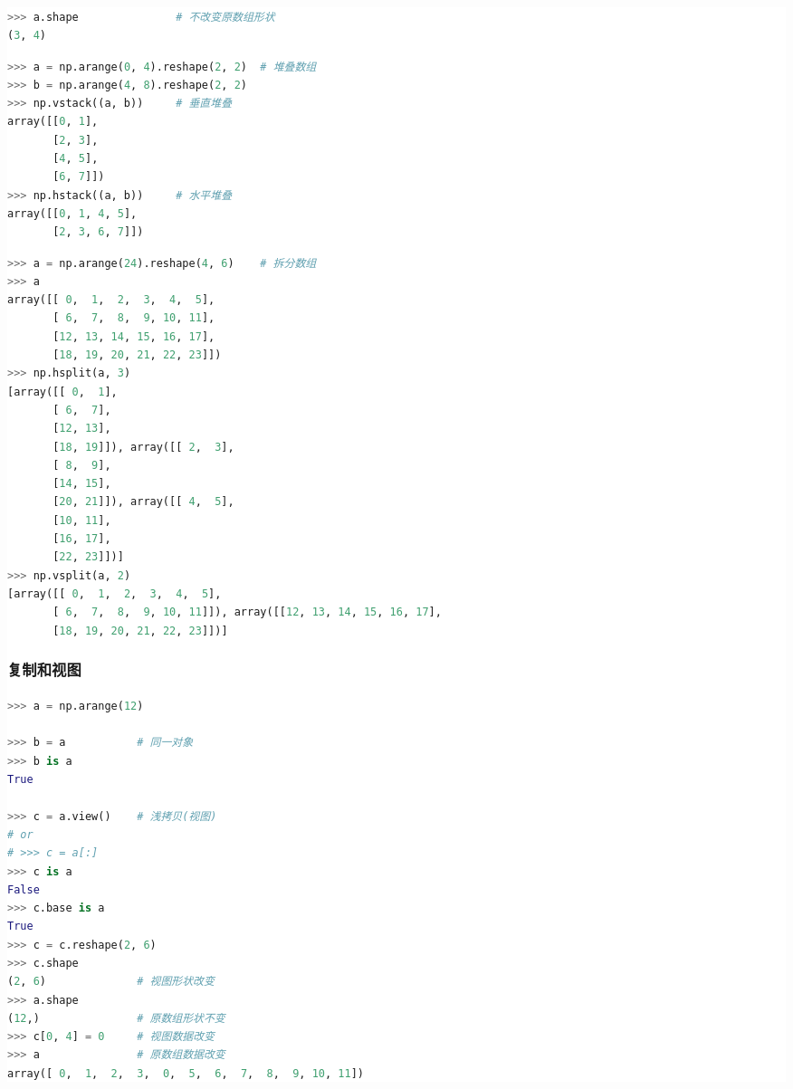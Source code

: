 ```python
>>> a.shape               # 不改变原数组形状
(3, 4)
```

```python
>>> a = np.arange(0, 4).reshape(2, 2)  # 堆叠数组
>>> b = np.arange(4, 8).reshape(2, 2)
>>> np.vstack((a, b))     # 垂直堆叠
array([[0, 1],
       [2, 3],
       [4, 5],
       [6, 7]])
>>> np.hstack((a, b))     # 水平堆叠
array([[0, 1, 4, 5],
       [2, 3, 6, 7]])
```

```python
>>> a = np.arange(24).reshape(4, 6)    # 拆分数组
>>> a
array([[ 0,  1,  2,  3,  4,  5],
       [ 6,  7,  8,  9, 10, 11],
       [12, 13, 14, 15, 16, 17],
       [18, 19, 20, 21, 22, 23]])
>>> np.hsplit(a, 3)
[array([[ 0,  1],
       [ 6,  7],
       [12, 13],
       [18, 19]]), array([[ 2,  3],
       [ 8,  9],
       [14, 15],
       [20, 21]]), array([[ 4,  5],
       [10, 11],
       [16, 17],
       [22, 23]])]
>>> np.vsplit(a, 2)
[array([[ 0,  1,  2,  3,  4,  5],
       [ 6,  7,  8,  9, 10, 11]]), array([[12, 13, 14, 15, 16, 17],
       [18, 19, 20, 21, 22, 23]])]
```

### 复制和视图

```python
>>> a = np.arange(12)

>>> b = a           # 同一对象
>>> b is a
True

>>> c = a.view()    # 浅拷贝(视图)
# or
# >>> c = a[:]
>>> c is a
False
>>> c.base is a
True
>>> c = c.reshape(2, 6)
>>> c.shape
(2, 6)              # 视图形状改变
>>> a.shape
(12,)               # 原数组形状不变
>>> c[0, 4] = 0     # 视图数据改变
>>> a               # 原数组数据改变
array([ 0,  1,  2,  3,  0,  5,  6,  7,  8,  9, 10, 11])
```